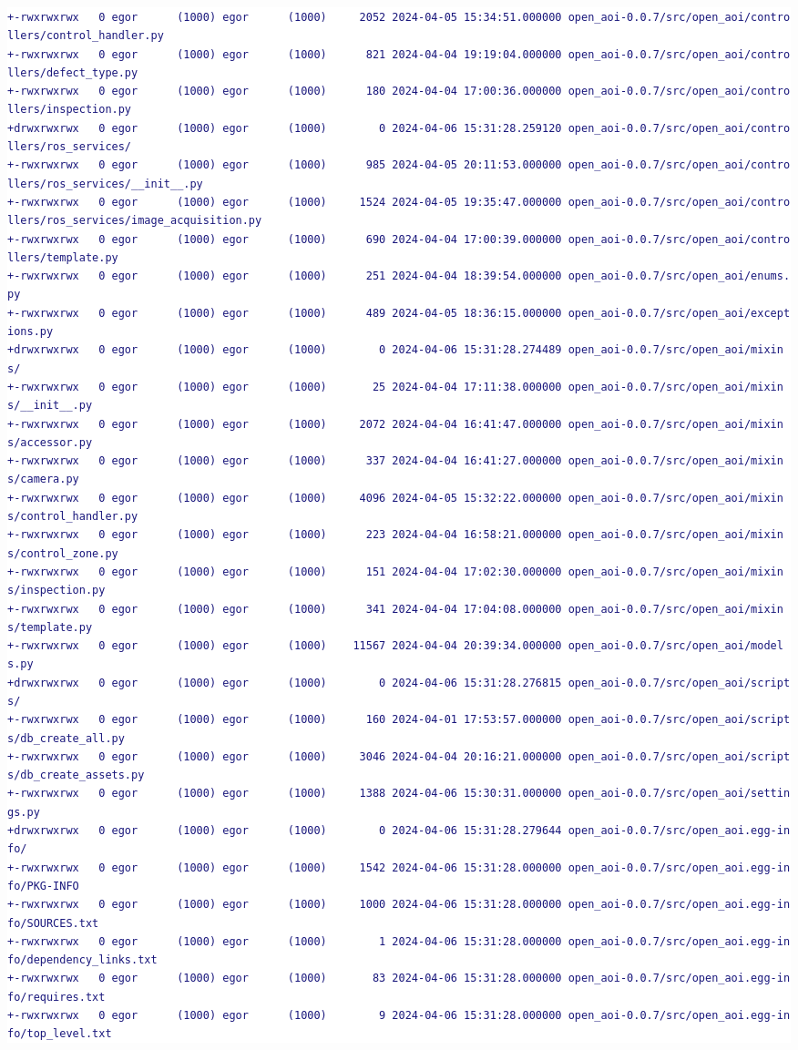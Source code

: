 ```diff
+-rwxrwxrwx   0 egor      (1000) egor      (1000)     2052 2024-04-05 15:34:51.000000 open_aoi-0.0.7/src/open_aoi/controllers/control_handler.py
+-rwxrwxrwx   0 egor      (1000) egor      (1000)      821 2024-04-04 19:19:04.000000 open_aoi-0.0.7/src/open_aoi/controllers/defect_type.py
+-rwxrwxrwx   0 egor      (1000) egor      (1000)      180 2024-04-04 17:00:36.000000 open_aoi-0.0.7/src/open_aoi/controllers/inspection.py
+drwxrwxrwx   0 egor      (1000) egor      (1000)        0 2024-04-06 15:31:28.259120 open_aoi-0.0.7/src/open_aoi/controllers/ros_services/
+-rwxrwxrwx   0 egor      (1000) egor      (1000)      985 2024-04-05 20:11:53.000000 open_aoi-0.0.7/src/open_aoi/controllers/ros_services/__init__.py
+-rwxrwxrwx   0 egor      (1000) egor      (1000)     1524 2024-04-05 19:35:47.000000 open_aoi-0.0.7/src/open_aoi/controllers/ros_services/image_acquisition.py
+-rwxrwxrwx   0 egor      (1000) egor      (1000)      690 2024-04-04 17:00:39.000000 open_aoi-0.0.7/src/open_aoi/controllers/template.py
+-rwxrwxrwx   0 egor      (1000) egor      (1000)      251 2024-04-04 18:39:54.000000 open_aoi-0.0.7/src/open_aoi/enums.py
+-rwxrwxrwx   0 egor      (1000) egor      (1000)      489 2024-04-05 18:36:15.000000 open_aoi-0.0.7/src/open_aoi/exceptions.py
+drwxrwxrwx   0 egor      (1000) egor      (1000)        0 2024-04-06 15:31:28.274489 open_aoi-0.0.7/src/open_aoi/mixins/
+-rwxrwxrwx   0 egor      (1000) egor      (1000)       25 2024-04-04 17:11:38.000000 open_aoi-0.0.7/src/open_aoi/mixins/__init__.py
+-rwxrwxrwx   0 egor      (1000) egor      (1000)     2072 2024-04-04 16:41:47.000000 open_aoi-0.0.7/src/open_aoi/mixins/accessor.py
+-rwxrwxrwx   0 egor      (1000) egor      (1000)      337 2024-04-04 16:41:27.000000 open_aoi-0.0.7/src/open_aoi/mixins/camera.py
+-rwxrwxrwx   0 egor      (1000) egor      (1000)     4096 2024-04-05 15:32:22.000000 open_aoi-0.0.7/src/open_aoi/mixins/control_handler.py
+-rwxrwxrwx   0 egor      (1000) egor      (1000)      223 2024-04-04 16:58:21.000000 open_aoi-0.0.7/src/open_aoi/mixins/control_zone.py
+-rwxrwxrwx   0 egor      (1000) egor      (1000)      151 2024-04-04 17:02:30.000000 open_aoi-0.0.7/src/open_aoi/mixins/inspection.py
+-rwxrwxrwx   0 egor      (1000) egor      (1000)      341 2024-04-04 17:04:08.000000 open_aoi-0.0.7/src/open_aoi/mixins/template.py
+-rwxrwxrwx   0 egor      (1000) egor      (1000)    11567 2024-04-04 20:39:34.000000 open_aoi-0.0.7/src/open_aoi/models.py
+drwxrwxrwx   0 egor      (1000) egor      (1000)        0 2024-04-06 15:31:28.276815 open_aoi-0.0.7/src/open_aoi/scripts/
+-rwxrwxrwx   0 egor      (1000) egor      (1000)      160 2024-04-01 17:53:57.000000 open_aoi-0.0.7/src/open_aoi/scripts/db_create_all.py
+-rwxrwxrwx   0 egor      (1000) egor      (1000)     3046 2024-04-04 20:16:21.000000 open_aoi-0.0.7/src/open_aoi/scripts/db_create_assets.py
+-rwxrwxrwx   0 egor      (1000) egor      (1000)     1388 2024-04-06 15:30:31.000000 open_aoi-0.0.7/src/open_aoi/settings.py
+drwxrwxrwx   0 egor      (1000) egor      (1000)        0 2024-04-06 15:31:28.279644 open_aoi-0.0.7/src/open_aoi.egg-info/
+-rwxrwxrwx   0 egor      (1000) egor      (1000)     1542 2024-04-06 15:31:28.000000 open_aoi-0.0.7/src/open_aoi.egg-info/PKG-INFO
+-rwxrwxrwx   0 egor      (1000) egor      (1000)     1000 2024-04-06 15:31:28.000000 open_aoi-0.0.7/src/open_aoi.egg-info/SOURCES.txt
+-rwxrwxrwx   0 egor      (1000) egor      (1000)        1 2024-04-06 15:31:28.000000 open_aoi-0.0.7/src/open_aoi.egg-info/dependency_links.txt
+-rwxrwxrwx   0 egor      (1000) egor      (1000)       83 2024-04-06 15:31:28.000000 open_aoi-0.0.7/src/open_aoi.egg-info/requires.txt
+-rwxrwxrwx   0 egor      (1000) egor      (1000)        9 2024-04-06 15:31:28.000000 open_aoi-0.0.7/src/open_aoi.egg-info/top_level.txt
```
